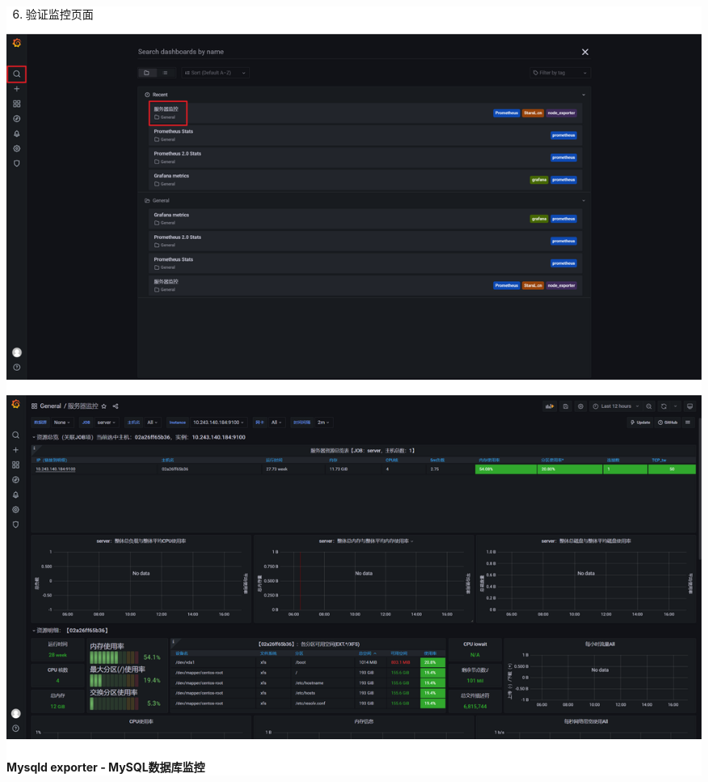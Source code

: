 

6. 验证监控页面

![image-20210929170726640](assets/image-20210929170726640.png)

![image-20210929171049945](assets/image-20210929171049945.png)



#### Mysqld exporter - MySQL数据库监控
